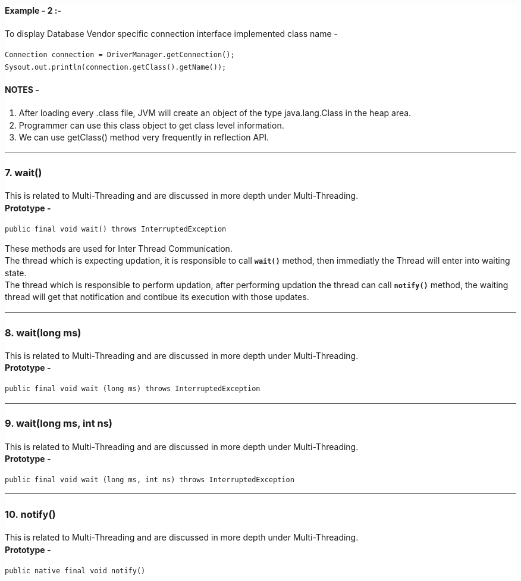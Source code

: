 #### Example - 2 :-   
To display Database Vendor specific connection interface implemented class name -   
```
Connection connection = DriverManager.getConnection();
Sysout.out.println(connection.getClass().getName());
```

#### NOTES -    
1. After loading every .class file, JVM will create an object of the type java.lang.Class in the heap area.   
2. Programmer can use this class object to get class level information.   
3. We can use getClass() method very frequently in reflection API.   

---

### 7. **wait()**   
This is related to Multi-Threading and are discussed in more depth under Multi-Threading.    
**Prototype -**   
```
public final void wait() throws InterruptedException
```
These methods are used for Inter Thread Communication.     
The thread which is expecting updation, it is responsible to call **`wait()`** method, then immediatly the Thread will enter into waiting state.     
The thread which is responsible to perform updation, after performing updation the thread can call **`notify()`** method, the waiting thread will get that notification and contibue its execution with those updates.     


---

### 8. **wait(long ms)**   
This is related to Multi-Threading and are discussed in more depth under Multi-Threading.    
**Prototype -**   
```
public final void wait (long ms) throws InterruptedException
```


---

### 9. **wait(long ms, int ns)**   
This is related to Multi-Threading and are discussed in more depth under Multi-Threading.    
**Prototype -**   
```
public final void wait (long ms, int ns) throws InterruptedException
```


---

### 10. **notify()**   
This is related to Multi-Threading and are discussed in more depth under Multi-Threading.    
**Prototype -**   
```
public native final void notify()
```
